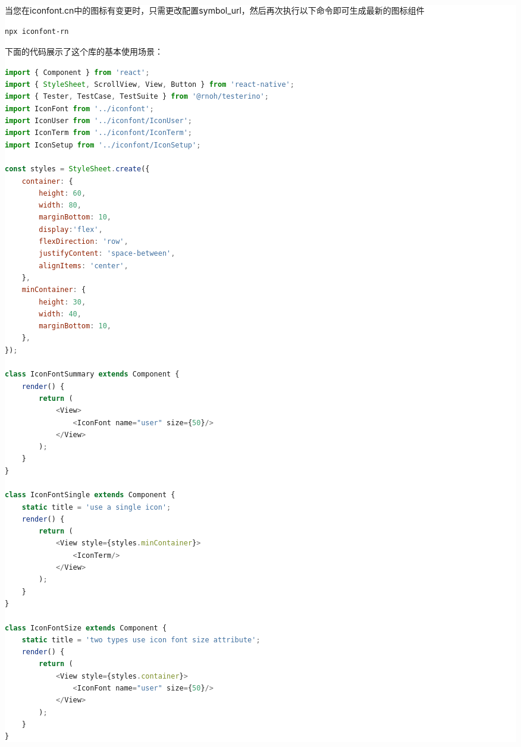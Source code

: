 当您在iconfont.cn中的图标有变更时，只需更改配置symbol_url，然后再次执行以下命令即可生成最新的图标组件
```bash
npx iconfont-rn
```



下面的代码展示了这个库的基本使用场景：

```js
import { Component } from 'react';
import { StyleSheet, ScrollView, View, Button } from 'react-native';
import { Tester, TestCase, TestSuite } from '@rnoh/testerino';
import IconFont from '../iconfont';
import IconUser from '../iconfont/IconUser';
import IconTerm from '../iconfont/IconTerm';
import IconSetup from '../iconfont/IconSetup';

const styles = StyleSheet.create({
    container: {
        height: 60,
        width: 80,
        marginBottom: 10,
        display:'flex',
        flexDirection: 'row',
        justifyContent: 'space-between',
        alignItems: 'center',
    },
    minContainer: {
        height: 30,
        width: 40,
        marginBottom: 10,
    },
});

class IconFontSummary extends Component {
    render() {
        return (
            <View>
                <IconFont name="user" size={50}/>
            </View>
        );
    }
}

class IconFontSingle extends Component {
    static title = 'use a single icon';
    render() {
        return (
            <View style={styles.minContainer}>
                <IconTerm/>
            </View>
        );
    }
}

class IconFontSize extends Component {
    static title = 'two types use icon font size attribute';
    render() {
        return (
            <View style={styles.container}>
                <IconFont name="user" size={50}/>
            </View>
        );
    }
}
```